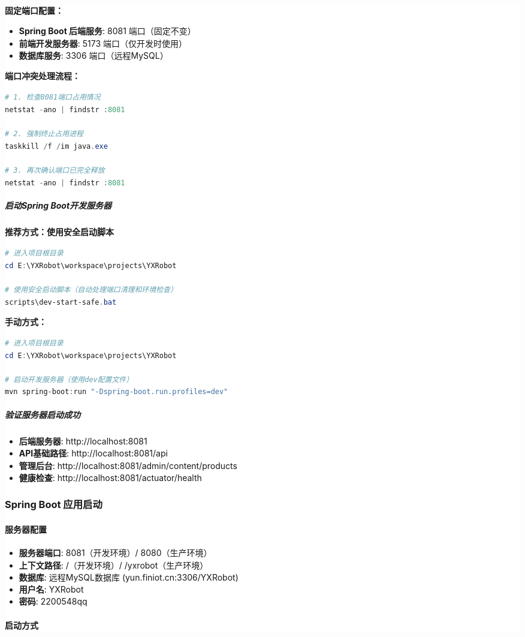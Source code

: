 **固定端口配置：**
- **Spring Boot 后端服务**: 8081 端口（固定不变）
- **前端开发服务器**: 5173 端口（仅开发时使用）
- **数据库服务**: 3306 端口（远程MySQL）

**端口冲突处理流程：**
```powershell
# 1. 检查8081端口占用情况
netstat -ano | findstr :8081

# 2. 强制终止占用进程
taskkill /f /im java.exe

# 3. 再次确认端口已完全释放
netstat -ano | findstr :8081
```

##### 启动Spring Boot开发服务器

**推荐方式：使用安全启动脚本**
```powershell
# 进入项目根目录
cd E:\YXRobot\workspace\projects\YXRobot

# 使用安全启动脚本（自动处理端口清理和环境检查）
scripts\dev-start-safe.bat
```

**手动方式：**
```powershell
# 进入项目根目录
cd E:\YXRobot\workspace\projects\YXRobot

# 启动开发服务器（使用dev配置文件）
mvn spring-boot:run "-Dspring-boot.run.profiles=dev"
```

##### 验证服务器启动成功
- **后端服务器**: http://localhost:8081
- **API基础路径**: http://localhost:8081/api
- **管理后台**: http://localhost:8081/admin/content/products
- **健康检查**: http://localhost:8081/actuator/health

### Spring Boot 应用启动

#### 服务器配置
- **服务器端口**: 8081（开发环境）/ 8080（生产环境）
- **上下文路径**: /（开发环境）/ /yxrobot（生产环境）
- **数据库**: 远程MySQL数据库 (yun.finiot.cn:3306/YXRobot)
- **用户名**: YXRobot
- **密码**: 2200548qq

#### 启动方式

